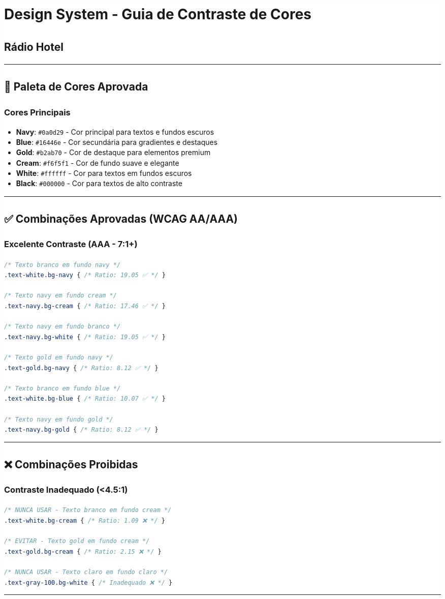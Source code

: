 # Design System - Guia de Contraste de Cores
## Rádio Hotel

---

## 🎨 Paleta de Cores Aprovada

### Cores Principais
- **Navy**: `#0a0d29` - Cor principal para textos e fundos escuros
- **Blue**: `#16446e` - Cor secundária para gradientes e destaques
- **Gold**: `#b2ab70` - Cor de destaque para elementos premium
- **Cream**: `#f6f5f1` - Cor de fundo suave e elegante
- **White**: `#ffffff` - Cor para textos em fundos escuros
- **Black**: `#000000` - Cor para textos de alto contraste

---

## ✅ Combinações Aprovadas (WCAG AA/AAA)

### Excelente Contraste (AAA - 7:1+)
```css
/* Texto branco em fundo navy */
.text-white.bg-navy { /* Ratio: 19.05 ✅ */ }

/* Texto navy em fundo cream */
.text-navy.bg-cream { /* Ratio: 17.46 ✅ */ }

/* Texto navy em fundo branco */
.text-navy.bg-white { /* Ratio: 19.05 ✅ */ }

/* Texto gold em fundo navy */
.text-gold.bg-navy { /* Ratio: 8.12 ✅ */ }

/* Texto branco em fundo blue */
.text-white.bg-blue { /* Ratio: 10.07 ✅ */ }

/* Texto navy em fundo gold */
.text-navy.bg-gold { /* Ratio: 8.12 ✅ */ }
```

---

## ❌ Combinações Proibidas

### Contraste Inadequado (<4.5:1)
```css
/* NUNCA USAR - Texto branco em fundo cream */
.text-white.bg-cream { /* Ratio: 1.09 ❌ */ }

/* EVITAR - Texto gold em fundo cream */
.text-gold.bg-cream { /* Ratio: 2.15 ❌ */ }

/* NUNCA USAR - Texto claro em fundo claro */
.text-gray-100.bg-white { /* Inadequado ❌ */ }
```

---